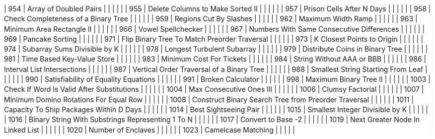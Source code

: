 | 954  | Array of Doubled Pairs                                                              |        |           |      |      |
| 955  | Delete Columns to Make Sorted II                                                    |        |           |      |      |
| 957  | Prison Cells After N Days                                                           |        |           |      |      |
| 958  | Check Completeness of a Binary Tree                                                 |        |           |      |      |
| 959  | Regions Cut By Slashes                                                              |        |           |      |      |
| 962  | Maximum Width Ramp                                                                  |        |           |      |      |
| 963  | Minimum Area Rectangle II                                                           |        |           |      |      |
| 966  | Vowel Spellchecker                                                                  |        |           |      |      |
| 967  | Numbers With Same Consecutive Differences                                           |        |           |      |      |
| 969  | Pancake Sorting                                                                     |        |           |      |      |
| 971  | Flip Binary Tree To Match Preorder Traversal                                        |        |           |      |      |
| 973  | K Closest Points to Origin                                                          |        |           |      |      |
| 974  | Subarray Sums Divisible by K                                                        |        |           |      |      |
| 978  | Longest Turbulent Subarray                                                          |        |           |      |      |
| 979  | Distribute Coins in Binary Tree                                                     |        |           |      |      |
| 981  | Time Based Key-Value Store                                                          |        |           |      |      |
| 983  | Minimum Cost For Tickets                                                            |        |           |      |      |
| 984  | String Without AAA or BBB                                                           |        |           |      |      |
| 986  | Interval List Intersections                                                         |        |           |      |      |
| 987  | Vertical Order Traversal of a Binary Tree                                           |        |           |      |      |
| 988  | Smallest String Starting From Leaf                                                  |        |           |      |      |
| 990  | Satisfiability of Equality Equations                                                |        |           |      |      |
| 991  | Broken Calculator                                                                   |        |           |      |      |
| 998  | Maximum Binary Tree II                                                              |        |           |      |      |
| 1003 | Check If Word Is Valid After Substitutions                                          |        |           |      |      |
| 1004 | Max Consecutive Ones III                                                            |        |           |      |      |
| 1006 | Clumsy Factorial                                                                    |        |           |      |      |
| 1007 | Minimum Domino Rotations For Equal Row                                              |        |           |      |      |
| 1008 | Construct Binary Search Tree from Preorder Traversal                                |        |           |      |      |
| 1011 | Capacity To Ship Packages Within D Days                                             |        |           |      |      |
| 1014 | Best Sightseeing Pair                                                               |        |           |      |      |
| 1015 | Smallest Integer Divisible by K                                                     |        |           |      |      |
| 1016 | Binary String With Substrings Representing 1 To N                                   |        |           |      |      |
| 1017 | Convert to Base -2                                                                  |        |           |      |      |
| 1019 | Next Greater Node In Linked List                                                    |        |           |      |      |
| 1020 | Number of Enclaves                                                                  |        |           |      |      |
| 1023 | Camelcase Matching                                                                  |        |           |      |      |